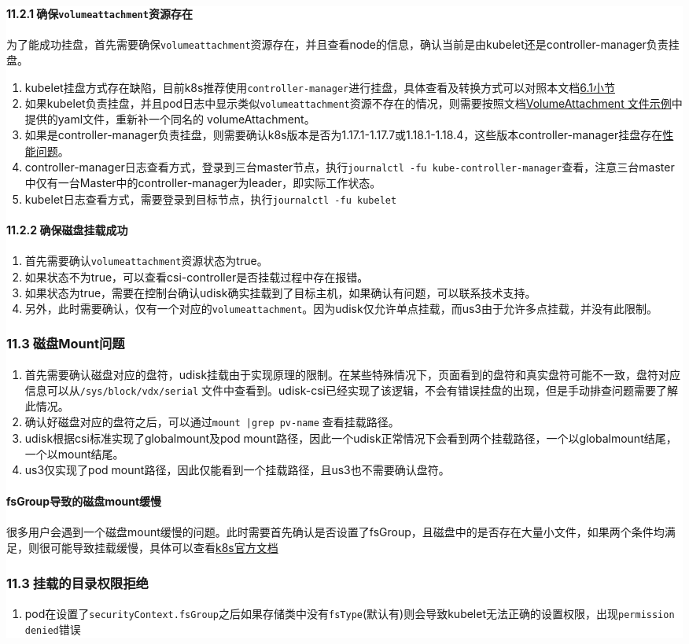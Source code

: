 #### 11.2.1 确保`volumeattachment`资源存在

为了能成功挂盘，首先需要确保`volumeattachment`资源存在，并且查看node的信息，确认当前是由kubelet还是controller-manager负责挂盘。

1. kubelet挂盘方式存在缺陷，目前k8s推荐使用`controller-manager`进行挂盘，具体查看及转换方式可以对照本文档[6.1小节](#_61-手动修改节点为controller-manager挂盘)
1. 如果kubelet负责挂盘，并且pod日志中显示类似`volumeattachment`资源不存在的情况，则需要按照文档[VolumeAttachment 文件示例](#_21-volumeattachment-文件示例)中提供的yaml文件，重新补一个同名的
   volumeAttachment。
1. 如果是controller-manager负责挂盘，则需要确认k8s版本是否为1.17.1-1.17.7或1.18.1-1.18.4，这些版本controller-manager挂盘存在[性能问题](https://github.com/kubernetes-sigs/vsphere-csi-driver/blob/master/docs/book/known_issues.md#performance-regression-in-kubernetes-117-and-118)。
1. controller-manager日志查看方式，登录到三台master节点，执行`journalctl -fu kube-controller-manager`查看，注意三台master中仅有一台Master中的controller-manager为leader，即实际工作状态。
1. kubelet日志查看方式，需要登录到目标节点，执行`journalctl -fu kubelet`

#### 11.2.2 确保磁盘挂载成功

1. 首先需要确认`volumeattachment`资源状态为true。
1. 如果状态不为true，可以查看csi-controller是否挂载过程中存在报错。
1. 如果状态为true，需要在控制台确认udisk确实挂载到了目标主机，如果确认有问题，可以联系技术支持。
1. 另外，此时需要确认，仅有一个对应的`volumeattachment`。因为udisk仅允许单点挂载，而us3由于允许多点挂载，并没有此限制。

### 11.3 磁盘Mount问题

1. 首先需要确认磁盘对应的盘符，udisk挂载由于实现原理的限制。在某些特殊情况下，页面看到的盘符和真实盘符可能不一致，盘符对应信息可以从`/sys/block/vdx/serial`
   文件中查看到。udisk-csi已经实现了该逻辑，不会有错误挂盘的出现，但是手动排查问题需要了解此情况。
1. 确认好磁盘对应的盘符之后，可以通过`mount |grep pv-name` 查看挂载路径。
1. udisk根据csi标准实现了globalmount及pod mount路径，因此一个udisk正常情况下会看到两个挂载路径，一个以globalmount结尾，一个以mount结尾。
1. us3仅实现了pod mount路径，因此仅能看到一个挂载路径，且us3也不需要确认盘符。

#### fsGroup导致的磁盘mount缓慢

很多用户会遇到一个磁盘mount缓慢的问题。此时需要首先确认是否设置了fsGroup，且磁盘中的是否存在大量小文件，如果两个条件均满足，则很可能导致挂载缓慢，具体可以查看[k8s官方文档](https://kubernetes.io/zh/docs/tasks/configure-pod-container/security-context/#%E4%B8%BA-pod-%E9%85%8D%E7%BD%AE%E5%8D%B7%E8%AE%BF%E9%97%AE%E6%9D%83%E9%99%90%E5%92%8C%E5%B1%9E%E4%B8%BB%E5%8F%98%E6%9B%B4%E7%AD%96%E7%95%A5)

### 11.3 挂载的目录权限拒绝

1. pod在设置了`securityContext.fsGroup`之后如果存储类中没有`fsType`(默认有)则会导致kubelet无法正确的设置权限，出现`permission denied`错误
